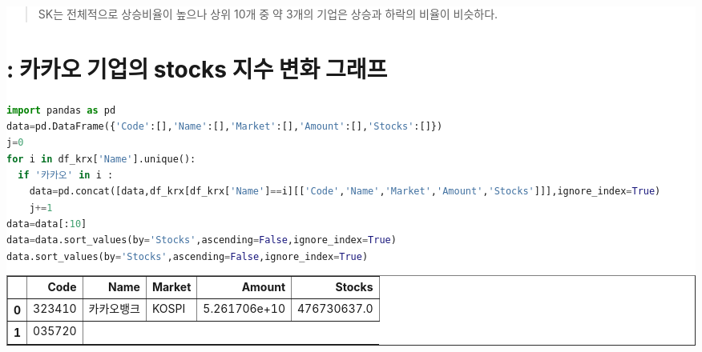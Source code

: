 

> SK는 전체적으로 상승비율이 높으나 상위 10개 중 약 3개의 기업은 상승과 하락의 비율이 비슷하다.


```python

```

# : 카카오 기업의 stocks 지수 변화 그래프


```python
import pandas as pd
data=pd.DataFrame({'Code':[],'Name':[],'Market':[],'Amount':[],'Stocks':[]})
j=0
for i in df_krx['Name'].unique():
  if '카카오' in i :
    data=pd.concat([data,df_krx[df_krx['Name']==i][['Code','Name','Market','Amount','Stocks']]],ignore_index=True)
    j+=1
data=data[:10]
data=data.sort_values(by='Stocks',ascending=False,ignore_index=True)
data.sort_values(by='Stocks',ascending=False,ignore_index=True)
```





  <div id="df-58db4ca9-248d-4635-9d5d-5e216b9800a7">
    <div class="colab-df-container">
      <div>
<style scoped>
    .dataframe tbody tr th:only-of-type {
        vertical-align: middle;
    }

    .dataframe tbody tr th {
        vertical-align: top;
    }

    .dataframe thead th {
        text-align: right;
    }
</style>
<table border="1" class="dataframe">
  <thead>
    <tr style="text-align: right;">
      <th></th>
      <th>Code</th>
      <th>Name</th>
      <th>Market</th>
      <th>Amount</th>
      <th>Stocks</th>
    </tr>
  </thead>
  <tbody>
    <tr>
      <th>0</th>
      <td>323410</td>
      <td>카카오뱅크</td>
      <td>KOSPI</td>
      <td>5.261706e+10</td>
      <td>476730637.0</td>
    </tr>
    <tr>
      <th>1</th>
      <td>035720</td>